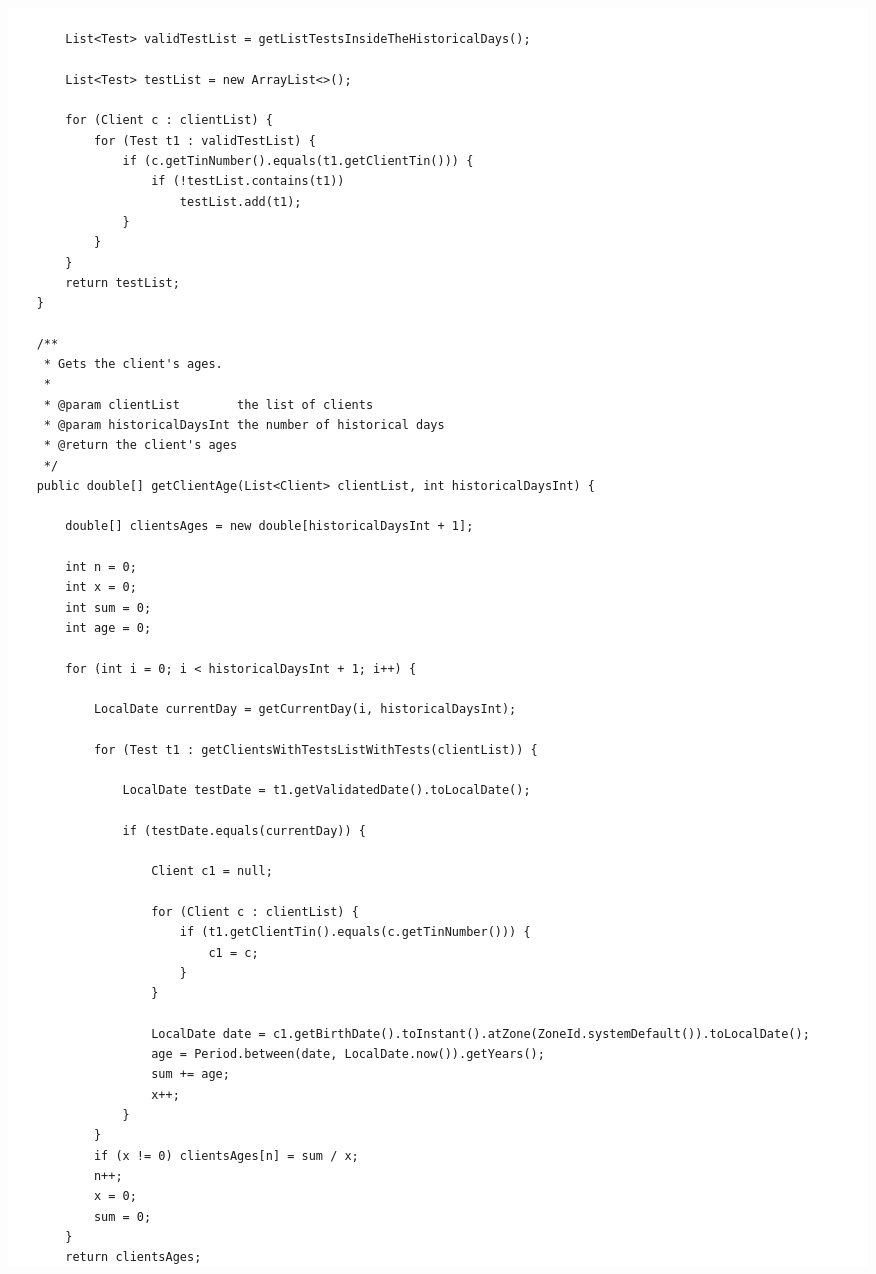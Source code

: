 ````

        List<Test> validTestList = getListTestsInsideTheHistoricalDays();

        List<Test> testList = new ArrayList<>();

        for (Client c : clientList) {
            for (Test t1 : validTestList) {
                if (c.getTinNumber().equals(t1.getClientTin())) {
                    if (!testList.contains(t1))
                        testList.add(t1);
                }
            }
        }
        return testList;
    }

    /**
     * Gets the client's ages.
     *
     * @param clientList        the list of clients
     * @param historicalDaysInt the number of historical days
     * @return the client's ages
     */
    public double[] getClientAge(List<Client> clientList, int historicalDaysInt) {

        double[] clientsAges = new double[historicalDaysInt + 1];

        int n = 0;
        int x = 0;
        int sum = 0;
        int age = 0;

        for (int i = 0; i < historicalDaysInt + 1; i++) {

            LocalDate currentDay = getCurrentDay(i, historicalDaysInt);

            for (Test t1 : getClientsWithTestsListWithTests(clientList)) {

                LocalDate testDate = t1.getValidatedDate().toLocalDate();

                if (testDate.equals(currentDay)) {

                    Client c1 = null;

                    for (Client c : clientList) {
                        if (t1.getClientTin().equals(c.getTinNumber())) {
                            c1 = c;
                        }
                    }

                    LocalDate date = c1.getBirthDate().toInstant().atZone(ZoneId.systemDefault()).toLocalDate();
                    age = Period.between(date, LocalDate.now()).getYears();
                    sum += age;
                    x++;
                }
            }
            if (x != 0) clientsAges[n] = sum / x;
            n++;
            x = 0;
            sum = 0;
        }
        return clientsAges;
````
